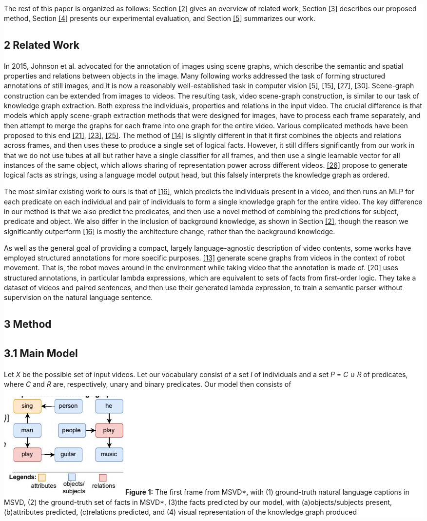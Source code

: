 The rest of this paper is organized as follows: Section [[2]](#ref-2) gives an overview of related work, Section [[3]](#ref-3) describes our proposed method, Section [[4]](#ref-4) presents our experimental evaluation, and Section [[5]](#ref-5) summarizes our work.

## 2 Related Work

In 2015, Johnson et al. advocated for the annotation of images using scene graphs, which describe the semantic and spatial properties and relations between objects in the image. Many following works addressed the task of forming structured annotations of still images, and it is now a reasonably well-established task in computer vision [[5]](#ref-5), [[15]](#ref-15), [[27]](#ref-27), [[30]](#ref-30). Scene-graph construction can be extended from images to videos. The resulting task, video scene-graph construction, is similar to our task of knowledge graph extraction. Both express the individuals, properties and relations in the input video. The crucial difference is that models which apply scene-graph extraction methods that were designed for images, have to process each frame separately, and then attempt to merge the graphs for each frame into one graph for the entire video. Various complicated methods have been proposed to this end [[21]](#ref-21), [[23]](#ref-23), [[25]](#ref-25). The method of [[14]](#ref-14) is slightly different in that it first combines the objects and relations across frames, and then uses these to produce a single set of logical facts. However, it still differs significantly from our work in that we do not use tubes at all but rather have a single classifier for all frames, and then use a single learnable vector for all instances of the same object, which allows sharing of representation power across different videos. [[26]](#ref-26) propose to generate logical facts as strings, using a language model output head, but this falsely interprets the knowledge graph as ordered.

The most similar existing work to ours is that of [[16]](#ref-16), which predicts the individuals present in a video, and then runs an MLP for each predicate on each individual and pair of individuals to form a single knowledge graph for the entire video. The key difference in our method is that we also predict the predicates, and then use a novel method of combining the predictions for subject, predicate and object. We also differ in the inclusion of background knowledge, as shown in Section [[2]](#ref-2), though the reason we significantly outperform [[16]](#ref-16) is mostly the architecture change, rather than the background knowledge.

As well as the general goal of providing a compact, largely language-agnostic description of video contents, some works have employed structured annotations for more specific purposes. [[13]](#ref-13) generate scene graphs from videos in the context of robot movement. That is, the robot moves around in the environment while taking video that the annotation is made of. [[20]](#ref-20) uses structured annotations, in particular lambda expressions, which are equivalent to sets of facts from first-order logic. They take a dataset of videos and paired sentences, and then use their generated lambda expression, to train a semantic parser without supervision on the natural language sentence.

## 3 Method

## 3.1 Main Model

Let *X* be the possible set of input videos. Let our vocabulary consist of a set *I* of individuals and a set *P* = *C* ∪ *R* of predicates, where *C* and *R* are, respectively, unary and binary predicates. Our model then consists of

![The image is a directed graph illustrating a knowledge representation. Rectangular nodes represent attributes (yellow), objects/subjects (light blue), and relations (light red). Arrows depict relationships between concepts, such as "man" possessing the attribute "sing" and the relation "play" connecting "man" and "guitar". The graph visually demonstrates how concepts and their relationships are structured within the knowledge base, likely used in a natural language processing or knowledge reasoning system.](_page_3_Figure_7.jpeg)
**Figure 1:** The first frame from MSVD*, with (1) ground-truth natural language captions in MSVD, (2) the ground-truth set of facts in MSVD*, (3)the facts predicted by our model, with (a)objects/subjects present, (b)attributes predicted, (c)relations predicted, and (4) visual representation of the knowledge graph produced